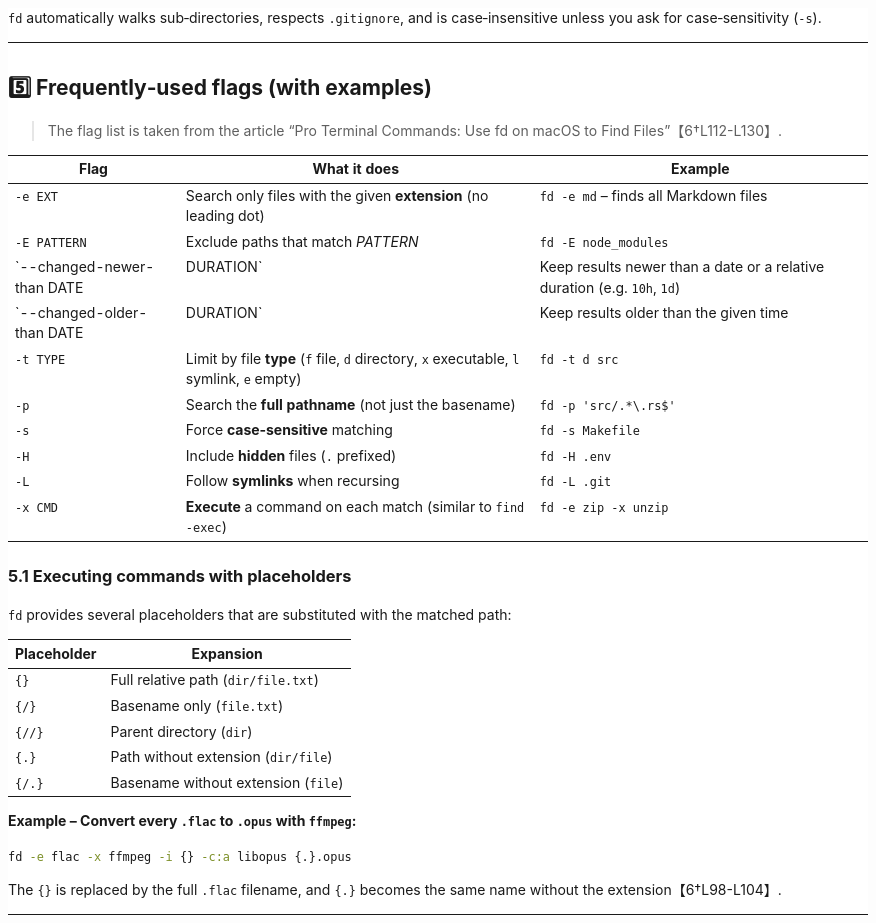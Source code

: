 `fd` automatically walks sub‑directories, respects `.gitignore`, and is case‑insensitive unless you ask for case‑sensitivity (`-s`).

---

## 5️⃣  Frequently‑used flags (with examples)

> The flag list is taken from the article “Pro Terminal Commands: Use fd on macOS to Find Files”【6†L112-L130】.

| Flag | What it does | Example |
|------|--------------|---------|
| `-e EXT` | Search only files with the given **extension** (no leading dot) | `fd -e md` – finds all Markdown files |
| `-E PATTERN` | Exclude paths that match *PATTERN* | `fd -E node_modules` |
| `--changed-newer-than DATE|DURATION` | Keep results newer than a date or a relative duration (e.g. `10h`, `1d`) | `fd --changed-newer-than 2d` |
| `--changed-older-than DATE|DURATION` | Keep results older than the given time | `fd --changed-older-than "2024-01-01"` |
| `-t TYPE` | Limit by file **type** (`f` file, `d` directory, `x` executable, `l` symlink, `e` empty) | `fd -t d src` |
| `-p` | Search the **full pathname** (not just the basename) | `fd -p 'src/.*\.rs$'` |
| `-s` | Force **case‑sensitive** matching | `fd -s Makefile` |
| `-H` | Include **hidden** files (`.` prefixed) | `fd -H .env` |
| `-L` | Follow **symlinks** when recursing | `fd -L .git` |
| `-x CMD` | **Execute** a command on each match (similar to `find -exec`) | `fd -e zip -x unzip` |

### 5.1 Executing commands with placeholders

`fd` provides several placeholders that are substituted with the matched path:

| Placeholder | Expansion |
|-------------|-----------|
| `{}` | Full relative path (`dir/file.txt`) |
| `{/}` | Basename only (`file.txt`) |
| `{//}` | Parent directory (`dir`) |
| `{.}` | Path without extension (`dir/file`) |
| `{/.}` | Basename without extension (`file`) |

**Example – Convert every `.flac` to `.opus` with `ffmpeg`:**

```bash
fd -e flac -x ffmpeg -i {} -c:a libopus {.}.opus
```

The `{}` is replaced by the full `.flac` filename, and `{.}` becomes the same name without the extension【6†L98-L104】.

---